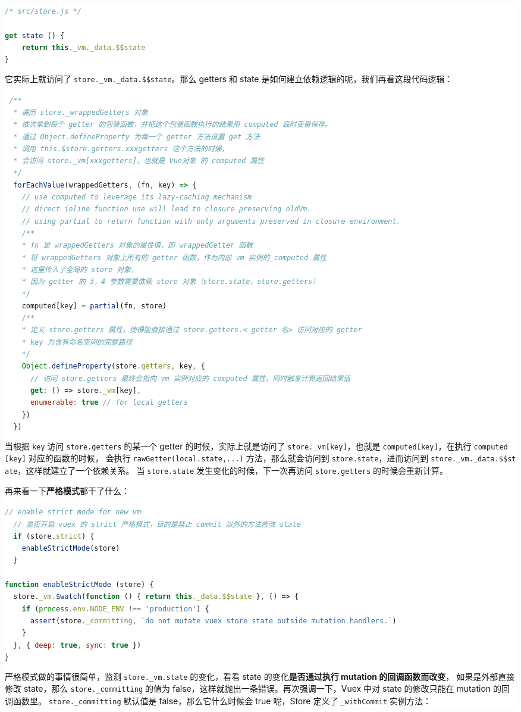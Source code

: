 ```javascript
/* src/store.js */

get state () {
    return this._vm._data.$$state
}
```
它实际上就访问了 `store._vm._data.$$state`。那么 getters 和 state 是如何建立依赖逻辑的呢，我们再看这段代码逻辑：

```javascript
 /**
  * 遍历 store._wrappedGetters 对象
  * 依次拿到每个 getter 的包装函数，并把这个包装函数执行的结果用 computed 临时变量保存。
  * 通过 Object.defineProperty 为每一个 getter 方法设置 get 方法
  * 调用 this.$store.getters.xxxgetters 这个方法的时候，
  * 会访问 store._vm[xxxgetters]，也就是 Vue对象 的 computed 属性
  */
  forEachValue(wrappedGetters, (fn, key) => {
    // use computed to leverage its lazy-caching mechanism
    // direct inline function use will lead to closure preserving oldVm.
    // using partial to return function with only arguments preserved in closure environment.
    /**
    * fn 是 wrappedGetters 对象的属性值，即 wrappedGetter 函数
    * 将 wrappedGetters 对象上所有的 getter 函数，作为内部 vm 实例的 computed 属性
    * 这里传入了全局的 store 对象，
    * 因为 getter 的 3，4 参数需要依赖 store 对象（store.state，store.getters）
    */
    computed[key] = partial(fn, store)
    /**
    * 定义 store.getters 属性，使得能直接通过 store.getters.< getter 名> 访问对应的 getter
    * key 为含有命名空间的完整路径
    */
    Object.defineProperty(store.getters, key, {
      // 访问 store.getters 最终会指向 vm 实例对应的 computed 属性，同时触发计算返回结果值
      get: () => store._vm[key],
      enumerable: true // for local getters
    })
  })
```
当根据 `key` 访问 `store.getters` 的某一个 getter 的时候，实际上就是访问了 `store._vm[key]`，也就是 `computed[key]`，在执行 `computed[key]` 对应的函数的时候，
会执行 `rawGetter(local.state,...)` 方法，那么就会访问到 `store.state`，进而访问到 `store._vm._data.$$state`，这样就建立了一个依赖关系。
当 `store.state` 发生变化的时候，下一次再访问 `store.getters` 的时候会重新计算。

再来看一下**严格模式**都干了什么：

```javascript
// enable strict mode for new vm
  // 是否开启 vuex 的 strict 严格模式，目的是禁止 commit 以外的方法修改 state
  if (store.strict) {
    enableStrictMode(store)
  }
  
function enableStrictMode (store) {
  store._vm.$watch(function () { return this._data.$$state }, () => {
    if (process.env.NODE_ENV !== 'production') {
      assert(store._committing, `do not mutate vuex store state outside mutation handlers.`)
    }
  }, { deep: true, sync: true })
}
```
严格模式做的事情很简单，监测 `store._vm.state` 的变化，看看 state 的变化**是否通过执行 mutation 的回调函数而改变**，
如果是外部直接修改 state，那么 `store._committing` 的值为 false，这样就抛出一条错误。再次强调一下，Vuex 中对 state 的修改只能在 mutation 的回调函数里。
`store._committing` 默认值是 false，那么它什么时候会 true 呢，Store 定义了 `_withCommit` 实例方法：
